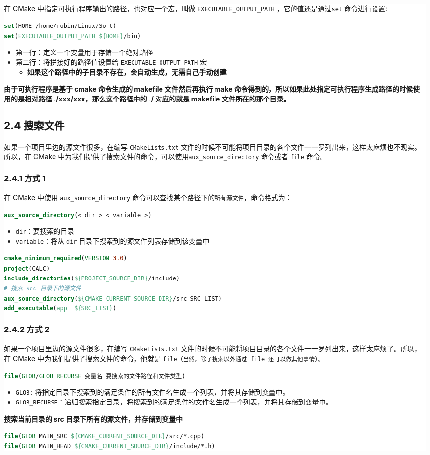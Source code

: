 在 CMake 中指定可执行程序输出的路径，也对应一个宏，叫做 `EXECUTABLE_OUTPUT_PATH` ，它的值还是通过`set` 命令进行设置:

```cmake
set(HOME /home/robin/Linux/Sort)
set(EXECUTABLE_OUTPUT_PATH ${HOME}/bin)
```

- 第一行：定义一个变量用于存储一个绝对路径
- 第二行：将拼接好的路径值设置给 `EXECUTABLE_OUTPUT_PATH` 宏
  * **如果这个路径中的子目录不存在，会自动生成，无需自己手动创建**

**由于可执行程序是基于 cmake 命令生成的 makefile 文件然后再执行 make 命令得到的，所以如果此处指定可执行程序生成路径的时候使用的是相对路径 ./xxx/xxx，那么这个路径中的 ./ 对应的就是 makefile 文件所在的那个目录。**



## 2.4 搜索文件

如果一个项目里边的源文件很多，在编写 `CMakeLists.txt` 文件的时候不可能将项目目录的各个文件一一罗列出来，这样太麻烦也不现实。所以，在 CMake 中为我们提供了搜索文件的命令，可以使用`aux_source_directory` 命令或者 `file` 命令。



### 2.4.1 方式 1

在 CMake 中使用 `aux_source_directory` 命令可以查找某个路径下的`所有源文件`，命令格式为：

```cmake
aux_source_directory(< dir > < variable >)
```

- `dir`：要搜索的目录
- `variable`：将从 `dir` 目录下搜索到的源文件列表存储到该变量中

```cmake
cmake_minimum_required(VERSION 3.0)
project(CALC)
include_directories(${PROJECT_SOURCE_DIR}/include)
# 搜索 src 目录下的源文件
aux_source_directory(${CMAKE_CURRENT_SOURCE_DIR}/src SRC_LIST)
add_executable(app  ${SRC_LIST})
```



### 2.4.2 方式 2

如果一个项目里边的源文件很多，在编写 `CMakeLists.txt` 文件的时候不可能将项目目录的各个文件一一罗列出来，这样太麻烦了。所以，在 CMake 中为我们提供了搜索文件的命令，他就是 `file（当然，除了搜索以外通过 file 还可以做其他事情）。`

```cmake
file(GLOB/GLOB_RECURSE 变量名 要搜索的文件路径和文件类型)
```

- `GLOB:` 将指定目录下搜索到的满足条件的所有文件名生成一个列表，并将其存储到变量中。
- `GLOB_RECURSE`：递归搜索指定目录，将搜索到的满足条件的文件名生成一个列表，并将其存储到变量中。

**搜索当前目录的 src 目录下所有的源文件，并存储到变量中**

```cmake
file(GLOB MAIN_SRC ${CMAKE_CURRENT_SOURCE_DIR}/src/*.cpp)
file(GLOB MAIN_HEAD ${CMAKE_CURRENT_SOURCE_DIR}/include/*.h)
```

